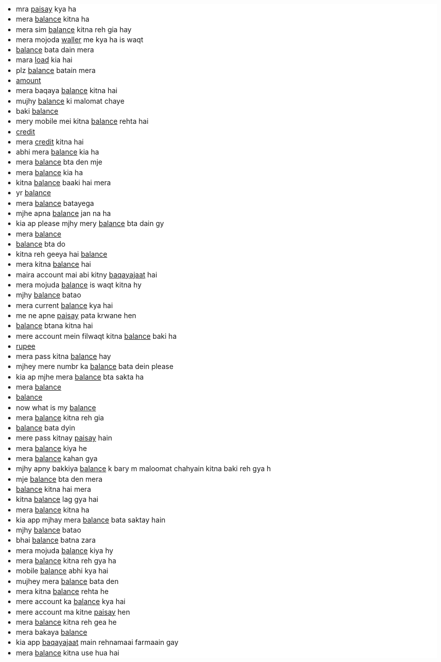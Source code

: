 - mra [paisay](account_balance) kya ha
- mera [balance](account_balance) kitna ha
- mera sim [balance](account_balance) kitna reh gia hay
- mera mojoda [waller](account_balance) me kya ha is waqt
- [balance](account_balance) bata dain mera
- mara [load](account_balance) kia hai
- plz [balance](account_balance) batain mera
- [amount](account_balance)
- mera baqaya [balance](account_balance) kitna hai
- mujhy [balance](account_balance) ki malomat chaye
- baki [balance](account_balance)
- mery mobile mei kitna [balance](account_balance) rehta hai
- [credit](account_balance)
- mera [credit](account_balance) kitna hai
- abhi mera [balance](account_balance) kia ha
- mera [balance](account_balance) bta den mje
- mera [balance](account_balance) kia ha
- kitna [balance](account_balance) baaki hai mera
- yr [balance](account_balance)
- mera [balance](account_balance) batayega
- mjhe apna [balance](account_balance) jan na ha
- kia ap please mjhy mery [balance](account_balance) bta dain gy
- mera [balance](account_balance)
- [balance](account_balance) bta do
- kitna reh geeya hai [balance](account_balance)
- mera kitna [balance](account_balance) hai
- maira account mai abi kitny [baqayajaat](account_balance) hai
- mera mojuda [balance](account_balance) is waqt kitna hy
- mjhy [balance](account_balance) batao
- mera current [balance](account_balance) kya hai
- me ne apne [paisay](account_balance) pata krwane hen
- [balance](account_balance) btana kitna hai
- mere account mein filwaqt kitna [balance](account_balance) baki ha
- [rupee](account_balance)
- mera pass kitna [balance](account_balance) hay
- mjhey mere numbr ka [balance](account_balance) bata dein please
- kia ap mjhe mera [balance](account_balance) bta sakta ha
- mera [balance](account_balance)
- [balance](account_balance)
- now what is my [balance](account_balance)
- mera [balance](account_balance) kitna reh gia
- [balance](account_balance) bata dyin
- mere pass kitnay [paisay](account_balance) hain
- mera [balance](account_balance) kiya he
- mera [balance](account_balance) kahan gya
- mjhy apny bakkiya [balance](account_balance) k bary m maloomat chahyain  kitna baki reh gya h
- mje [balance](account_balance) bta den mera
- [balance](account_balance) kitna hai mera
- kitna [balance](account_balance) lag gya hai
- mera [balance](account_balance) kitna ha
- kia app mjhay mera [balance](account_balance) bata saktay hain
- mjhy [balance](account_balance) batao
- bhai [balance](account_balance) batna zara
- mera mojuda [balance](account_balance) kiya hy
- mera [balance](account_balance) kitna reh gya ha
- mobile [balance](account_balance) abhi kya hai
- mujhey mera [balance](account_balance) bata den
- mera kitna [balance](account_balance) rehta he
- mere account ka [balance](account_balance) kya hai
- mere account ma kitne [paisay](account_balance) hen
- mera [balance](account_balance) kitna reh gea he
- mera bakaya [balance](account_balance)
- kia app [baqayajaat](account_balance) main rehnamaai farmaain gay
- mera [balance](account_balance) kitna use hua hai
